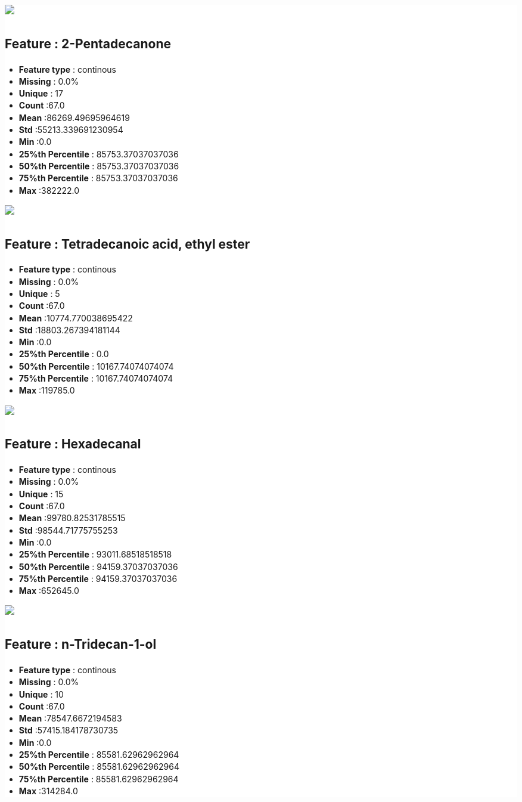 ![](Methyl_tetradecanoate.png)
## Feature :  2-Pentadecanone
- **Feature type** : continous
- **Missing** : 0.0%
- **Unique** : 17
- **Count** :67.0
- **Mean** :86269.49695964619
- **Std** :55213.339691230954
- **Min** :0.0
- **25%th Percentile** : 85753.37037037036
- **50%th Percentile** : 85753.37037037036
- **75%th Percentile** : 85753.37037037036
- **Max** :382222.0

![](_2-Pentadecanone.png)
## Feature : Tetradecanoic acid, ethyl ester
- **Feature type** : continous
- **Missing** : 0.0%
- **Unique** : 5
- **Count** :67.0
- **Mean** :10774.770038695422
- **Std** :18803.267394181144
- **Min** :0.0
- **25%th Percentile** : 0.0
- **50%th Percentile** : 10167.74074074074
- **75%th Percentile** : 10167.74074074074
- **Max** :119785.0

![](Tetradecanoic_acid_ethyl_ester.png)
## Feature : Hexadecanal
- **Feature type** : continous
- **Missing** : 0.0%
- **Unique** : 15
- **Count** :67.0
- **Mean** :99780.82531785515
- **Std** :98544.71775755253
- **Min** :0.0
- **25%th Percentile** : 93011.68518518518
- **50%th Percentile** : 94159.37037037036
- **75%th Percentile** : 94159.37037037036
- **Max** :652645.0

![](Hexadecanal.png)
## Feature : n-Tridecan-1-ol
- **Feature type** : continous
- **Missing** : 0.0%
- **Unique** : 10
- **Count** :67.0
- **Mean** :78547.6672194583
- **Std** :57415.184178730735
- **Min** :0.0
- **25%th Percentile** : 85581.62962962964
- **50%th Percentile** : 85581.62962962964
- **75%th Percentile** : 85581.62962962964
- **Max** :314284.0
